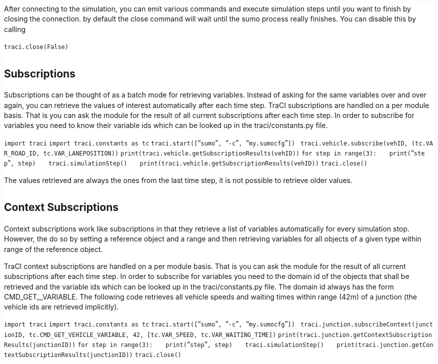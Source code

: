 After connecting to the simulation, you can emit various commands and execute simulation steps until you want to finish by closing the connection. by default the close command will wait until the sumo process really finishes. You can disable this by calling

`traci.close(False)`

Subscriptions
-------------

Subscriptions can be thought of as a batch mode for retrieving variables. Instead of asking for the same variables over and over again, you can retrieve the values of interest automatically after each time step. TraCI subscriptions are handled on a per module basis. That is you can ask the module for the result of all current subscriptions after each time step. In order to subscribe for variables you need to know their variable ids which can be looked up in the traci/constants.py file.

`import traci`
`import traci.constants as tc`
`traci.start([`“`sumo`”`, `“`-c`”`, `“`my.sumocfg`”`]) `
`traci.vehicle.subscribe(vehID, (tc.VAR_ROAD_ID, tc.VAR_LANEPOSITION))`
`print(traci.vehicle.getSubscriptionResults(vehID))`
`for step in range(3):`
`   print(`“`step`”`, step)`
`   traci.simulationStep()`
`   print(traci.vehicle.getSubscriptionResults(vehID))`
`traci.close()`

The values retrieved are always the ones from the last time step, it is not possible to retrieve older values.

Context Subscriptions
---------------------

Context subscriptions work like subscriptions in that they retrieve a list of variables automatically for every simulation stop. However, the do so by setting a reference object and a range and then retrieving variables for all objects of a given type within range of the reference object.

TraCI context subscriptions are handled on a per module basis. That is you can ask the module for the result of all current subscriptions after each time step. In order to subscribe for variables you need to the domain id of the objects that shall be retrieved and the variable ids which can be looked up in the traci/constants.py file. The domain id always has the form CMD_GET_<DOMAIN>_VARIABLE. The following code retrieves all vehicle speeds and waiting times within range (42m) of a junction (the vehicle ids are retrieved implicitly).

`import traci`
`import traci.constants as tc`
`traci.start([`“`sumo`”`, `“`-c`”`, `“`my.sumocfg`”`]) `
`traci.junction.subscribeContext(junctionID, tc.CMD_GET_VEHICLE_VARIABLE, 42, [tc.VAR_SPEED, tc.VAR_WAITING_TIME])`
`print(traci.junction.getContextSubscriptionResults(junctionID))`
`for step in range(3):`
`   print(`“`step`”`, step)`
`   traci.simulationStep()`
`   print(traci.junction.getContextSubscriptionResults(junctionID))`
`traci.close()`
